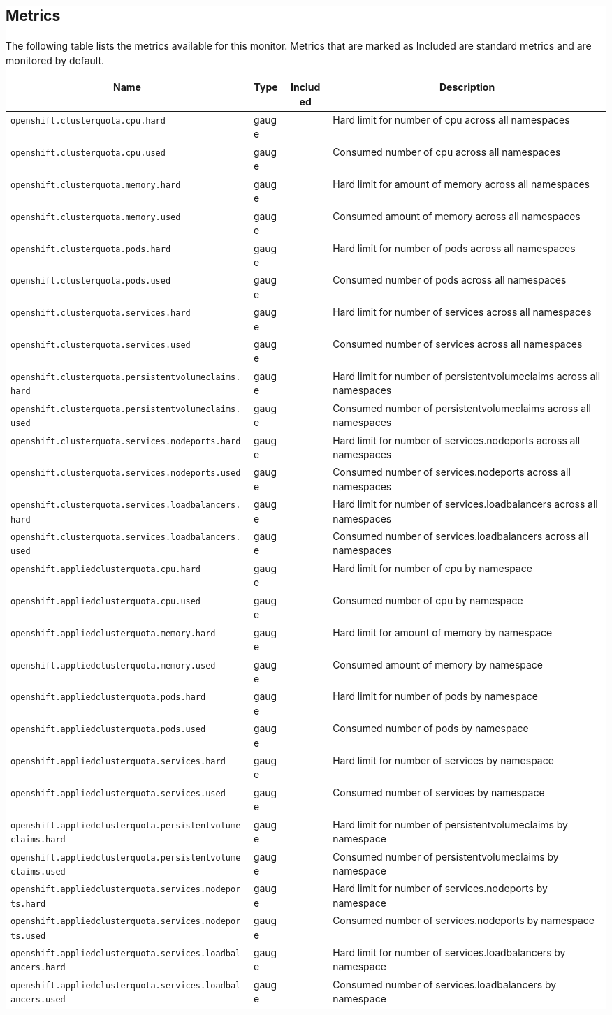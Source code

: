 


## Metrics

The following table lists the metrics available for this monitor. Metrics that are marked as Included are standard metrics and are monitored by default.

| Name | Type | Included | Description |
| ---  | ---  | ---    | ---         |
| `openshift.clusterquota.cpu.hard` | gauge |  | Hard limit for number of cpu across all namespaces |
| `openshift.clusterquota.cpu.used` | gauge |  | Consumed number of cpu across all namespaces |
| `openshift.clusterquota.memory.hard` | gauge |  | Hard limit for amount of memory across all namespaces |
| `openshift.clusterquota.memory.used` | gauge |  | Consumed amount of memory across all namespaces |
| `openshift.clusterquota.pods.hard` | gauge |  | Hard limit for number of pods across all namespaces |
| `openshift.clusterquota.pods.used` | gauge |  | Consumed number of pods across all namespaces |
| `openshift.clusterquota.services.hard` | gauge |  | Hard limit for number of services across all namespaces |
| `openshift.clusterquota.services.used` | gauge |  | Consumed number of services across all namespaces |
| `openshift.clusterquota.persistentvolumeclaims.hard` | gauge |  | Hard limit for number of persistentvolumeclaims across all namespaces |
| `openshift.clusterquota.persistentvolumeclaims.used` | gauge |  | Consumed number of persistentvolumeclaims across all namespaces |
| `openshift.clusterquota.services.nodeports.hard` | gauge |  | Hard limit for number of services.nodeports across all namespaces |
| `openshift.clusterquota.services.nodeports.used` | gauge |  | Consumed number of services.nodeports across all namespaces |
| `openshift.clusterquota.services.loadbalancers.hard` | gauge |  | Hard limit for number of services.loadbalancers across all namespaces |
| `openshift.clusterquota.services.loadbalancers.used` | gauge |  | Consumed number of services.loadbalancers across all namespaces |
| `openshift.appliedclusterquota.cpu.hard` | gauge |  | Hard limit for number of cpu by namespace |
| `openshift.appliedclusterquota.cpu.used` | gauge |  | Consumed number of cpu by namespace |
| `openshift.appliedclusterquota.memory.hard` | gauge |  | Hard limit for amount of memory by namespace |
| `openshift.appliedclusterquota.memory.used` | gauge |  | Consumed amount of memory by namespace |
| `openshift.appliedclusterquota.pods.hard` | gauge |  | Hard limit for number of pods by namespace |
| `openshift.appliedclusterquota.pods.used` | gauge |  | Consumed number of pods by namespace |
| `openshift.appliedclusterquota.services.hard` | gauge |  | Hard limit for number of services by namespace |
| `openshift.appliedclusterquota.services.used` | gauge |  | Consumed number of services by namespace |
| `openshift.appliedclusterquota.persistentvolumeclaims.hard` | gauge |  | Hard limit for number of persistentvolumeclaims by namespace |
| `openshift.appliedclusterquota.persistentvolumeclaims.used` | gauge |  | Consumed number of persistentvolumeclaims by namespace |
| `openshift.appliedclusterquota.services.nodeports.hard` | gauge |  | Hard limit for number of services.nodeports by namespace |
| `openshift.appliedclusterquota.services.nodeports.used` | gauge |  | Consumed number of services.nodeports by namespace |
| `openshift.appliedclusterquota.services.loadbalancers.hard` | gauge |  | Hard limit for number of services.loadbalancers by namespace |
| `openshift.appliedclusterquota.services.loadbalancers.used` | gauge |  | Consumed number of services.loadbalancers by namespace |
